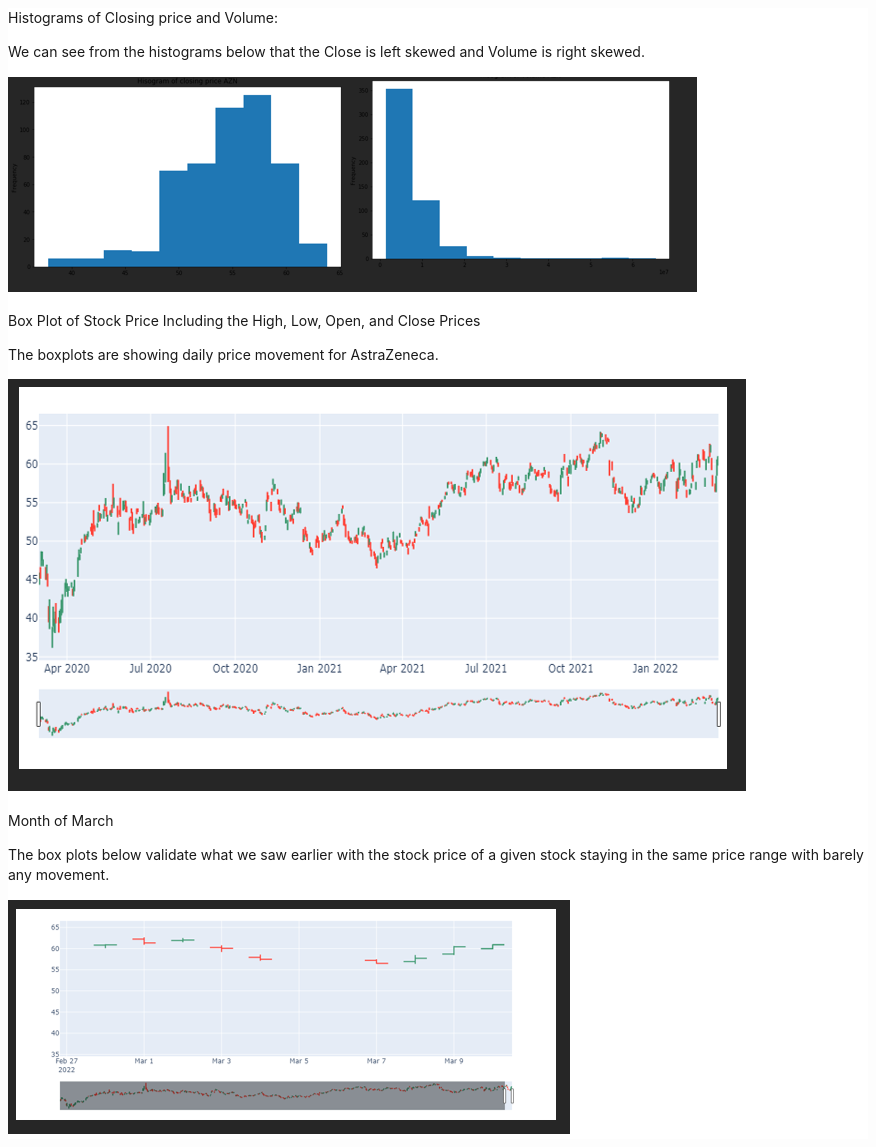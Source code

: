 Histograms of Closing price and Volume: 

We can see from the histograms below that the Close is left skewed and Volume is right skewed.

![p44](/assets/p44.PNG)

Box Plot of Stock Price Including the High, Low, Open, and Close Prices

The boxplots are showing daily price movement for AstraZeneca.

![p45](/assets/p45.PNG)

Month of March

The box plots below validate what we saw earlier with the stock price of a given stock staying in the same price range with barely any movement.

![p46](/assets/p46.PNG)
